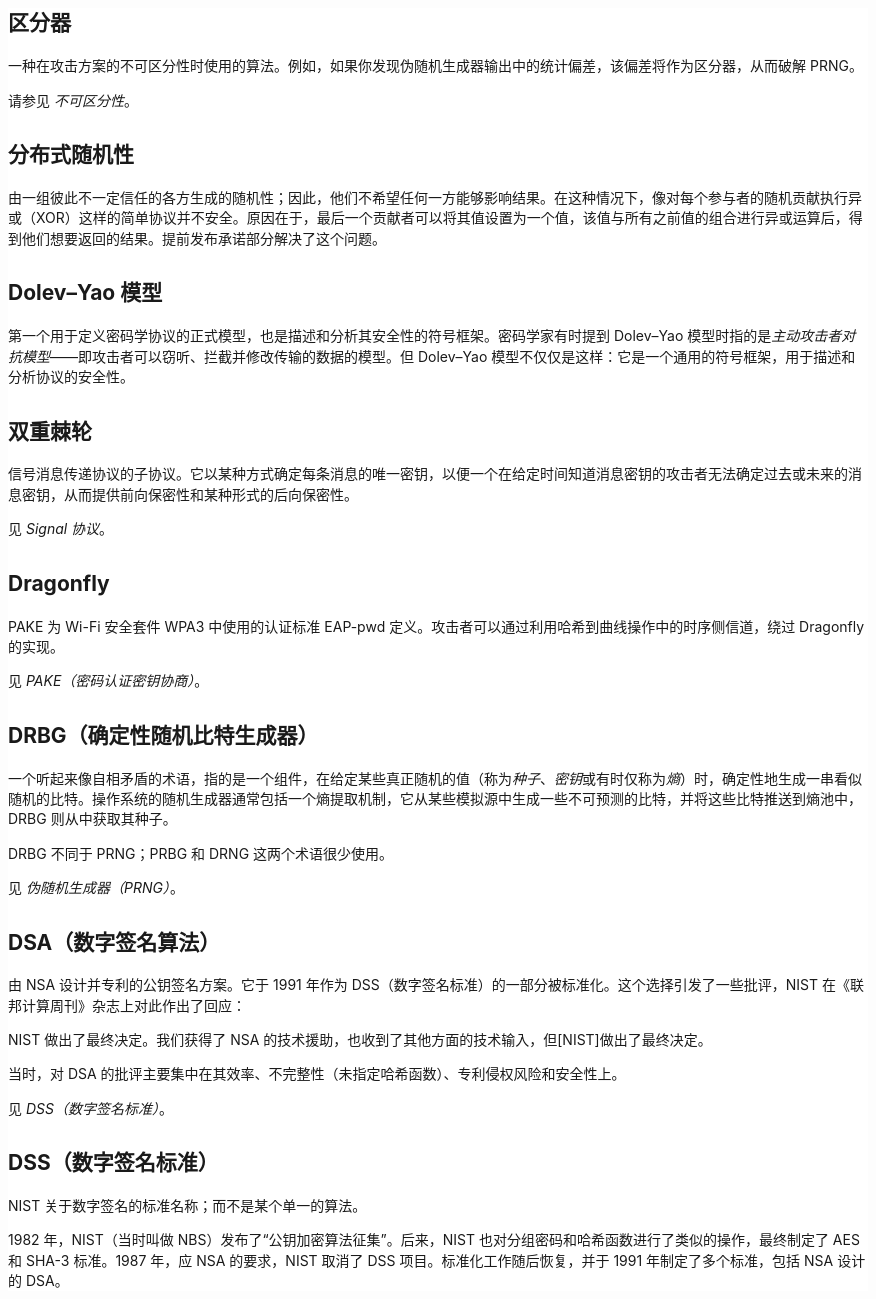 ## 区分器

一种在攻击方案的不可区分性时使用的算法。例如，如果你发现伪随机生成器输出中的统计偏差，该偏差将作为区分器，从而破解 PRNG。

请参见 *不可区分性*。

## 分布式随机性

由一组彼此不一定信任的各方生成的随机性；因此，他们不希望任何一方能够影响结果。在这种情况下，像对每个参与者的随机贡献执行异或（XOR）这样的简单协议并不安全。原因在于，最后一个贡献者可以将其值设置为一个值，该值与所有之前值的组合进行异或运算后，得到他们想要返回的结果。提前发布承诺部分解决了这个问题。

## Dolev–Yao 模型

第一个用于定义密码学协议的正式模型，也是描述和分析其安全性的符号框架。密码学家有时提到 Dolev–Yao 模型时指的是*主动攻击者对抗模型*——即攻击者可以窃听、拦截并修改传输的数据的模型。但 Dolev–Yao 模型不仅仅是这样：它是一个通用的符号框架，用于描述和分析协议的安全性。

## 双重棘轮

信号消息传递协议的子协议。它以某种方式确定每条消息的唯一密钥，以便一个在给定时间知道消息密钥的攻击者无法确定过去或未来的消息密钥，从而提供前向保密性和某种形式的后向保密性。

见 *Signal 协议*。

## Dragonfly

PAKE 为 Wi-Fi 安全套件 WPA3 中使用的认证标准 EAP-pwd 定义。攻击者可以通过利用哈希到曲线操作中的时序侧信道，绕过 Dragonfly 的实现。

见 *PAKE（密码认证密钥协商）*。

## DRBG（确定性随机比特生成器）

一个听起来像自相矛盾的术语，指的是一个组件，在给定某些真正随机的值（称为*种子*、*密钥*或有时仅称为*熵*）时，确定性地生成一串看似随机的比特。操作系统的随机生成器通常包括一个熵提取机制，它从某些模拟源中生成一些不可预测的比特，并将这些比特推送到熵池中，DRBG 则从中获取其种子。

DRBG 不同于 PRNG；PRBG 和 DRNG 这两个术语很少使用。

见 *伪随机生成器（PRNG）*。

## DSA（数字签名算法）

由 NSA 设计并专利的公钥签名方案。它于 1991 年作为 DSS（数字签名标准）的一部分被标准化。这个选择引发了一些批评，NIST 在《联邦计算周刊》杂志上对此作出了回应：

NIST 做出了最终决定。我们获得了 NSA 的技术援助，也收到了其他方面的技术输入，但[NIST]做出了最终决定。

当时，对 DSA 的批评主要集中在其效率、不完整性（未指定哈希函数）、专利侵权风险和安全性上。

见 *DSS（数字签名标准）*。

## DSS（数字签名标准）

NIST 关于数字签名的标准名称；而不是某个单一的算法。

1982 年，NIST（当时叫做 NBS）发布了“公钥加密算法征集”。后来，NIST 也对分组密码和哈希函数进行了类似的操作，最终制定了 AES 和 SHA-3 标准。1987 年，应 NSA 的要求，NIST 取消了 DSS 项目。标准化工作随后恢复，并于 1991 年制定了多个标准，包括 NSA 设计的 DSA。
